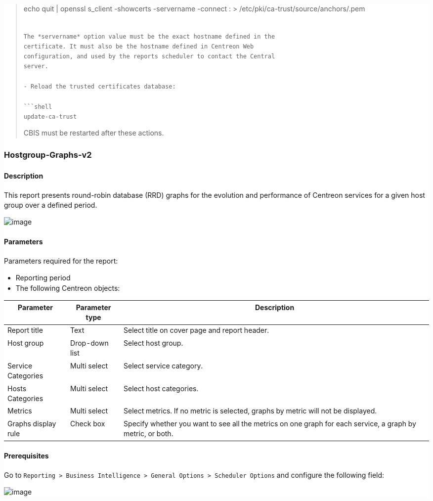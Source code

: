 >   echo quit | openssl s_client -showcerts -servername <hostname> -connect <hostname>:<port> > /etc/pki/ca-trust/source/anchors/<hostname>.pem
>   ```
>
>   The *servername* option value must be the exact hostname defined in the
>   certificate. It must also be the hostname defined in Centreon Web
>   configuration, and used by the reports scheduler to contact the Central
>   server.
>
> - Reload the trusted certificates database:
>
>   ```shell
>   update-ca-trust
>   ```
>
> CBIS must be restarted after these actions.

### Hostgroup-Graphs-v2

#### Description

This report presents round-robin database (RRD) graphs for the evolution and
performance of Centreon services for a given host group over a defined period.

![image](../assets/reporting/guide/available-reports/Host-Graphs-V2_png.png)

#### Parameters

Parameters required for the report:

- Reporting period
- The following Centreon objects:

| Parameter           | Parameter type | Description                                                                                                |
|---------------------|----------------|------------------------------------------------------------------------------------------------------------|
| Report title        | Text           | Select title on cover page and report header.                                                              |
| Host group          | Drop-down list | Select host group.                                                                                         |
| Service Categories  | Multi select   | Select service category.                                                                                   |
| Hosts Categories    | Multi select   | Select host categories.                                                                                    |
| Metrics             | Multi select   | Select metrics. If no metric is selected, graphs by metric will not be displayed.                          |
| Graphs display rule | Check box      | Specify whether you want to see all the metrics on one graph for each service, a graph by metric, or both. |

#### Prerequisites

Go to `Reporting > Business Intelligence > General Options > Scheduler Options` 
and configure the following field:

![image](../assets/reporting/guide/available-reports/graph_url.png)
